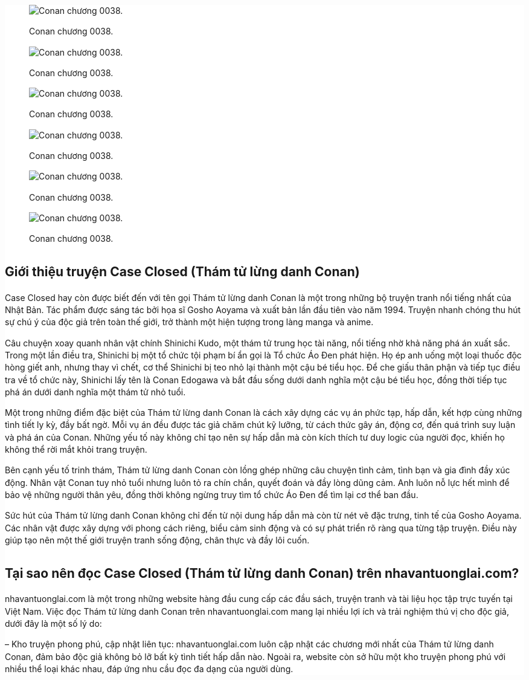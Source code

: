 <figure><img src="https://data.nhavantuonglai.com/image/manga/gosho-aoyama-case-closed-0038-13.jpg" alt="Conan chương 0038." title="Conan chương 0038." height=100% width=100%><figcaption></p>Conan chương 0038.</p></figcaption></figure>

<figure><img src="https://data.nhavantuonglai.com/image/manga/gosho-aoyama-case-closed-0038-14.jpg" alt="Conan chương 0038." title="Conan chương 0038." height=100% width=100%><figcaption></p>Conan chương 0038.</p></figcaption></figure>

<figure><img src="https://data.nhavantuonglai.com/image/manga/gosho-aoyama-case-closed-0038-15.jpg" alt="Conan chương 0038." title="Conan chương 0038." height=100% width=100%><figcaption></p>Conan chương 0038.</p></figcaption></figure>

<figure><img src="https://data.nhavantuonglai.com/image/manga/gosho-aoyama-case-closed-0038-16.jpg" alt="Conan chương 0038." title="Conan chương 0038." height=100% width=100%><figcaption></p>Conan chương 0038.</p></figcaption></figure>

<figure><img src="https://data.nhavantuonglai.com/image/manga/gosho-aoyama-case-closed-0038-17.jpg" alt="Conan chương 0038." title="Conan chương 0038." height=100% width=100%><figcaption></p>Conan chương 0038.</p></figcaption></figure>

<figure><img src="https://data.nhavantuonglai.com/image/manga/gosho-aoyama-case-closed-0038-18.jpg" alt="Conan chương 0038." title="Conan chương 0038." height=100% width=100%><figcaption></p>Conan chương 0038.</p></figcaption></figure>

## Giới thiệu truyện Case Closed (Thám tử lừng danh Conan)

Case Closed hay còn được biết đến với tên gọi Thám tử lừng danh Conan là một trong những bộ truyện tranh nổi tiếng nhất của Nhật Bản. Tác phẩm được sáng tác bởi họa sĩ Gosho Aoyama và xuất bản lần đầu tiên vào năm 1994. Truyện nhanh chóng thu hút sự chú ý của độc giả trên toàn thế giới, trở thành một hiện tượng trong làng manga và anime.

Câu chuyện xoay quanh nhân vật chính Shinichi Kudo, một thám tử trung học tài năng, nổi tiếng nhờ khả năng phá án xuất sắc. Trong một lần điều tra, Shinichi bị một tổ chức tội phạm bí ẩn gọi là Tổ chức Áo Đen phát hiện. Họ ép anh uống một loại thuốc độc hòng giết anh, nhưng thay vì chết, cơ thể Shinichi bị teo nhỏ lại thành một cậu bé tiểu học. Để che giấu thân phận và tiếp tục điều tra về tổ chức này, Shinichi lấy tên là Conan Edogawa và bắt đầu sống dưới danh nghĩa một cậu bé tiểu học, đồng thời tiếp tục phá án dưới danh nghĩa một thám tử nhỏ tuổi.

Một trong những điểm đặc biệt của Thám tử lừng danh Conan là cách xây dựng các vụ án phức tạp, hấp dẫn, kết hợp cùng những tình tiết ly kỳ, đầy bất ngờ. Mỗi vụ án đều được tác giả chăm chút kỹ lưỡng, từ cách thức gây án, động cơ, đến quá trình suy luận và phá án của Conan. Những yếu tố này không chỉ tạo nên sự hấp dẫn mà còn kích thích tư duy logic của người đọc, khiến họ không thể rời mắt khỏi trang truyện.

Bên cạnh yếu tố trinh thám, Thám tử lừng danh Conan còn lồng ghép những câu chuyện tình cảm, tình bạn và gia đình đầy xúc động. Nhân vật Conan tuy nhỏ tuổi nhưng luôn tỏ ra chín chắn, quyết đoán và đầy lòng dũng cảm. Anh luôn nỗ lực hết mình để bảo vệ những người thân yêu, đồng thời không ngừng truy tìm tổ chức Áo Đen để tìm lại cơ thể ban đầu.

Sức hút của Thám tử lừng danh Conan không chỉ đến từ nội dung hấp dẫn mà còn từ nét vẽ đặc trưng, tinh tế của Gosho Aoyama. Các nhân vật được xây dựng với phong cách riêng, biểu cảm sinh động và có sự phát triển rõ ràng qua từng tập truyện. Điều này giúp tạo nên một thế giới truyện tranh sống động, chân thực và đầy lôi cuốn.

## Tại sao nên đọc Case Closed (Thám tử lừng danh Conan) trên nhavantuonglai.com?

nhavantuonglai.com là một trong những website hàng đầu cung cấp các đầu sách, truyện tranh và tài liệu học tập trực tuyến tại Việt Nam. Việc đọc Thám tử lừng danh Conan trên nhavantuonglai.com mang lại nhiều lợi ích và trải nghiệm thú vị cho độc giả, dưới đây là một số lý do:

– Kho truyện phong phú, cập nhật liên tục: nhavantuonglai.com luôn cập nhật các chương mới nhất của Thám tử lừng danh Conan, đảm bảo độc giả không bỏ lỡ bất kỳ tình tiết hấp dẫn nào. Ngoài ra, website còn sở hữu một kho truyện phong phú với nhiều thể loại khác nhau, đáp ứng nhu cầu đọc đa dạng của người dùng.
